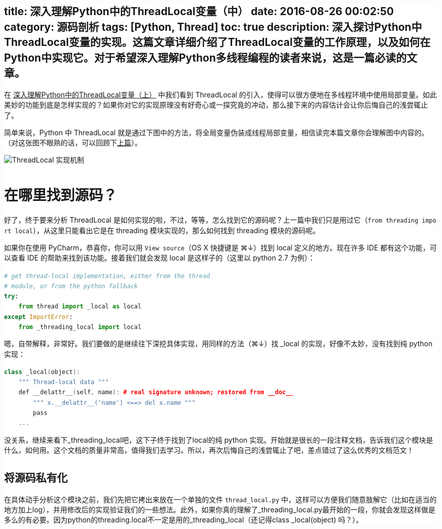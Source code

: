 title: 深入理解Python中的ThreadLocal变量（中）
date: 2016-08-26 00:02:50
category: 源码剖析
tags: [Python, Thread]
toc: true
description: 深入探讨Python中ThreadLocal变量的实现。这篇文章详细介绍了ThreadLocal变量的工作原理，以及如何在Python中实现它。对于希望深入理解Python多线程编程的读者来说，这是一篇必读的文章。
---

在 [深入理解Python中的ThreadLocal变量（上）](http://selfboot.cn/2016/08/22/threadlocal_overview/) 中我们看到 ThreadLocal 的引入，使得可以很方便地在多线程环境中使用局部变量。如此美妙的功能到底是怎样实现的？如果你对它的实现原理没有好奇心或一探究竟的冲动，那么接下来的内容估计会让你后悔自己的浅尝辄止了。

简单来说，Python 中 ThreadLocal 就是通过<a name="img_1"></a>下图中的方法，将全局变量伪装成线程局部变量，相信读完本篇文章你会理解图中内容的。（对这张图不眼熟的话，可以回顾下[上篇]((http://selfboot.cn/2016/08/22/threadlocal_overview/))）。

![ThreadLocal 实现机制][1]



# 在哪里找到源码？

好了，终于要来分析 ThreadLocal 是如何实现的啦，不过，等等，怎么找到它的源码呢？上一篇中我们只是用过它（`from threading import local`），从这里只能看出它是在 threading 模块实现的，那么如何找到 threading 模块的源码呢。

如果你在使用 PyCharm，恭喜你，你可以用 `View source`（OS X 快捷键是 ⌘↓）找到 local 定义的地方。现在许多 IDE 都有这个功能，可以查看 IDE 的帮助来找到该功能。接着我们就会发现 local 是这样子的（这里以 python 2.7 为例）：

```python
# get thread-local implementation, either from the thread
# module, or from the python fallback
try:
    from thread import _local as local
except ImportError:
    from _threading_local import local
```

嗯，自带解释，非常好。我们要做的是继续往下深挖具体实现，用同样的方法（⌘↓）找 _local 的实现，好像不太妙，没有找到纯 python 实现：

```c++
class _local(object):
    """ Thread-local data """
    def __delattr__(self, name): # real signature unknown; restored from __doc__
        """ x.__delattr__('name') <==> del x.name """
        pass
    ...
```

没关系，继续来看下_threading_local吧，这下子终于找到了local的纯 python 实现。开始就是很长的一段注释文档，告诉我们这个模块是什么，如何用。这个文档的质量非常高，值得我们去学习。所以，再次后悔自己的浅尝辄止了吧，差点错过了这么优秀的文档范文！

## 将源码私有化

在具体动手分析这个模块之前，我们先把它拷出来放在一个单独的文件 `thread_local.py` 中，这样可以方便我们随意肢解它（比如在适当的地方加上log），并用修改后的实现验证我们的一些想法。此外，如果你真的理解了_threading_local.py最开始的一段，你就会发现这样做是多么的有必要。因为python的threading.local不一定是用的_threading_local（还记得class _local(object) 吗？）。


[1]: https://slefboot-1251736664.cos.ap-beijing.myqcloud.com/20160826_threadlocal_implement_1.png